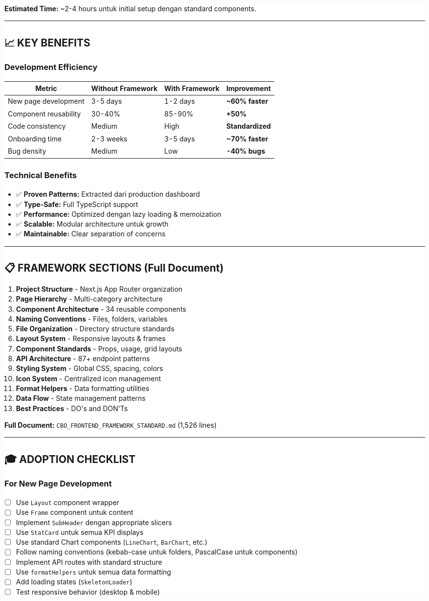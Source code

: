 **Estimated Time:** ~2-4 hours untuk initial setup dengan standard components.

---

## 📈 KEY BENEFITS

### Development Efficiency
| Metric | Without Framework | With Framework | Improvement |
|--------|------------------|----------------|-------------|
| New page development | 3-5 days | 1-2 days | **~60% faster** |
| Component reusability | 30-40% | 85-90% | **+50%** |
| Code consistency | Medium | High | **Standardized** |
| Onboarding time | 2-3 weeks | 3-5 days | **~70% faster** |
| Bug density | Medium | Low | **-40% bugs** |

### Technical Benefits
- ✅ **Proven Patterns:** Extracted dari production dashboard
- ✅ **Type-Safe:** Full TypeScript support
- ✅ **Performance:** Optimized dengan lazy loading & memoization
- ✅ **Scalable:** Modular architecture untuk growth
- ✅ **Maintainable:** Clear separation of concerns

---

## 📋 FRAMEWORK SECTIONS (Full Document)

1. **Project Structure** - Next.js App Router organization
2. **Page Hierarchy** - Multi-category architecture
3. **Component Architecture** - 34 reusable components
4. **Naming Conventions** - Files, folders, variables
5. **File Organization** - Directory structure standards
6. **Layout System** - Responsive layouts & frames
7. **Component Standards** - Props, usage, grid layouts
8. **API Architecture** - 87+ endpoint patterns
9. **Styling System** - Global CSS, spacing, colors
10. **Icon System** - Centralized icon management
11. **Format Helpers** - Data formatting utilities
12. **Data Flow** - State management patterns
13. **Best Practices** - DO's and DON'Ts

**Full Document:** `CBO_FRONTEND_FRAMEWORK_STANDARD.md` (1,526 lines)

---

## 🎓 ADOPTION CHECKLIST

### For New Page Development
- [ ] Use `Layout` component wrapper
- [ ] Use `Frame` component untuk content
- [ ] Implement `SubHeader` dengan appropriate slicers
- [ ] Use `StatCard` untuk semua KPI displays
- [ ] Use standard Chart components (`LineChart`, `BarChart`, etc.)
- [ ] Follow naming conventions (kebab-case untuk folders, PascalCase untuk components)
- [ ] Implement API routes with standard structure
- [ ] Use `formatHelpers` untuk semua data formatting
- [ ] Add loading states (`SkeletonLoader`)
- [ ] Test responsive behavior (desktop & mobile)
